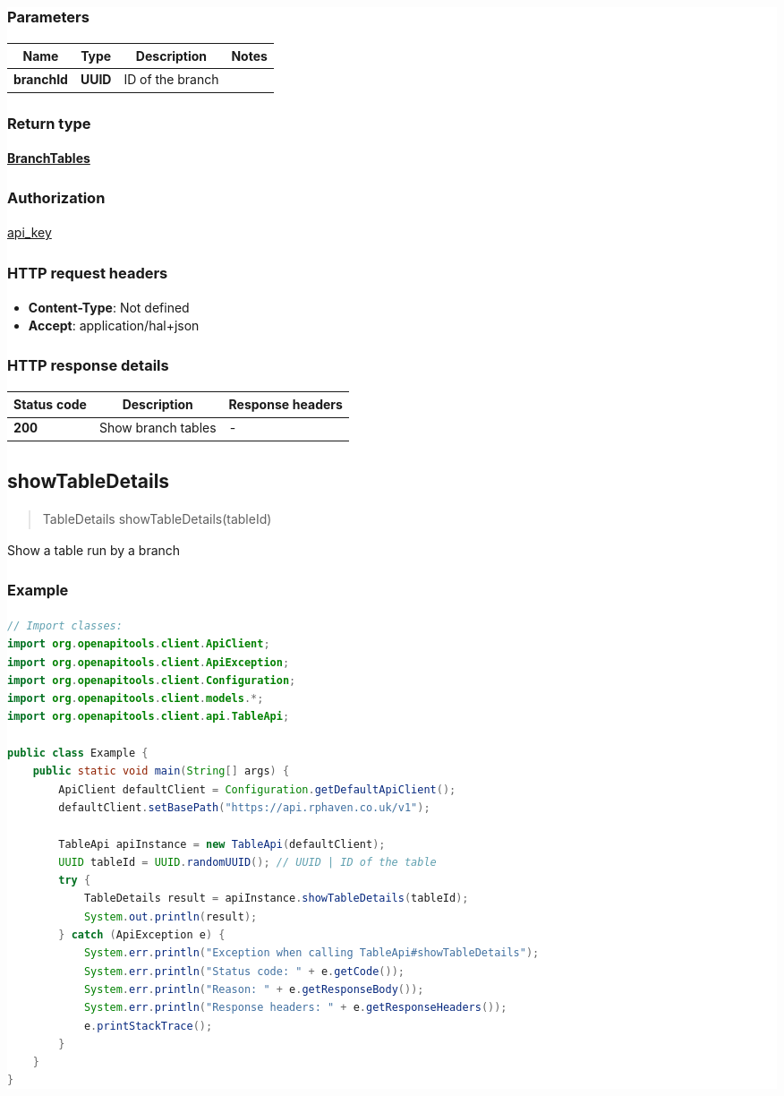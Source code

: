 ### Parameters


| Name | Type | Description  | Notes |
|------------- | ------------- | ------------- | -------------|
| **branchId** | **UUID**| ID of the branch | |

### Return type

[**BranchTables**](BranchTables.md)

### Authorization

[api_key](../README.md#api_key)

### HTTP request headers

- **Content-Type**: Not defined
- **Accept**: application/hal+json


### HTTP response details
| Status code | Description | Response headers |
|-------------|-------------|------------------|
| **200** | Show branch tables |  -  |


## showTableDetails

> TableDetails showTableDetails(tableId)



Show a table run by a branch

### Example

```java
// Import classes:
import org.openapitools.client.ApiClient;
import org.openapitools.client.ApiException;
import org.openapitools.client.Configuration;
import org.openapitools.client.models.*;
import org.openapitools.client.api.TableApi;

public class Example {
    public static void main(String[] args) {
        ApiClient defaultClient = Configuration.getDefaultApiClient();
        defaultClient.setBasePath("https://api.rphaven.co.uk/v1");

        TableApi apiInstance = new TableApi(defaultClient);
        UUID tableId = UUID.randomUUID(); // UUID | ID of the table
        try {
            TableDetails result = apiInstance.showTableDetails(tableId);
            System.out.println(result);
        } catch (ApiException e) {
            System.err.println("Exception when calling TableApi#showTableDetails");
            System.err.println("Status code: " + e.getCode());
            System.err.println("Reason: " + e.getResponseBody());
            System.err.println("Response headers: " + e.getResponseHeaders());
            e.printStackTrace();
        }
    }
}
```

